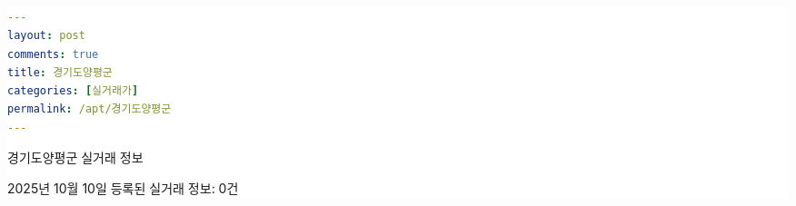 ```yaml
---
layout: post
comments: true
title: 경기도양평군
categories: [실거래가]
permalink: /apt/경기도양평군
---
```


경기도양평군 실거래 정보

2025년 10월 10일 등록된 실거래 정보: 0건



<script type="text/javascript">
  google.charts.load('current', {'packages':['corechart']});
  google.charts.setOnLoadCallback(drawChart);

  function drawChart() {
    var data = google.visualization.arrayToDataTable([['거래일', '매매', '전월세', '전매'], ['21-01', 1, 0, 0], ['21-02', 0, 1, 0], ['21-03', 1, 0, 0], ['21-04', 0, 1, 0], ['21-05', 1, 0, 0], ['21-06', 0, 1, 0], ['21-07', 2, 10, 1], ['21-08', 32, 24, 18], ['21-09', 40, 22, 271], ['21-10', 50, 23, 67], ['21-11', 31, 23, 100], ['21-12', 24, 23, 24], ['22-01', 13, 33, 15], ['22-02', 10, 35, 13], ['22-03', 16, 67, 20], ['22-04', 30, 49, 25], ['22-05', 25, 26, 18], ['22-06', 17, 24, 30], ['22-07', 18, 23, 19], ['22-08', 0, 3, 6], ['23-07', 0, 1, 0], ['23-08', 1, 2, 0], ['23-09', 0, 1, 0], ['23-10', 4, 13, 1], ['23-11', 8, 56, 18], ['23-12', 26, 58, 21], ['24-01', 0, 4, 0], ['24-02', 0, 2, 1], ['24-03', 0, 1, 0], ['24-04', 0, 3, 0], ['24-05', 0, 3, 0], ['24-06', 0, 1, 0], ['24-07', 0, 1, 0], ['24-08', 1, 1, 0], ['24-09', 2, 4, 0], ['24-10', 32, 9, 36], ['24-11', 15, 0, 15], ['24-12', 22, 22, 22], ['25-01', 17, 17, 17], ['25-02', 26, 26, 26], ['25-03', 47, 47, 47], ['25-04', 50, 50, 50], ['25-05', 46, 46, 46], ['25-06', 76, 76, 76], ['25-07', 44, 44, 44], ['25-08', 42, 42, 42], ['25-09', 36, 36, 36], ['25-10', 2, 2, 2]]);

    var options = {
      title: '최근 1년간 유형별 거래량 추이',
      legend: { position: 'bottom' }
    };

    setTimeout(function() {
        var chart = new google.visualization.LineChart(document.getElementById('columnchart_material'));
        chart.draw(data, (options));
        document.getElementById('loading').style.display = 'none';
        var dayLabel = (new Date()).getDay();
        if (dayLabel < 2) {
            sorttable.innerSortFunction.apply(document.getElementById('week'), []);
            sorttable.innerSortFunction.apply(document.getElementById('week'), []);        
        }
        else {
            sorttable.innerSortFunction.apply(document.getElementById('today'), []);
            sorttable.innerSortFunction.apply(document.getElementById('today'), []);
        }
    }, 200);

  }
</script>
